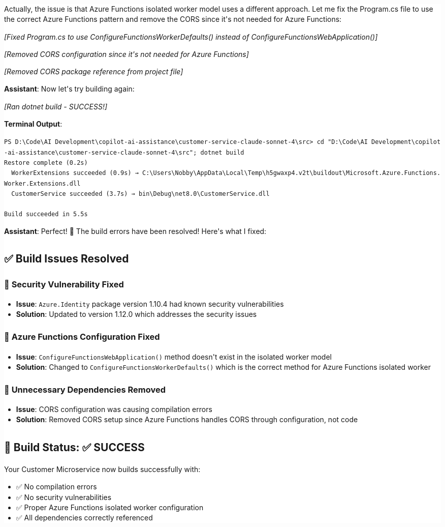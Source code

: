Actually, the issue is that Azure Functions isolated worker model uses a different approach. Let me fix the Program.cs file to use the correct Azure Functions pattern and remove the CORS since it's not needed for Azure Functions:

*[Fixed Program.cs to use ConfigureFunctionsWorkerDefaults() instead of ConfigureFunctionsWebApplication()]*

*[Removed CORS configuration since it's not needed for Azure Functions]*

*[Removed CORS package reference from project file]*

**Assistant**: Now let's try building again:

*[Ran dotnet build - SUCCESS!]*

**Terminal Output**:
```
PS D:\Code\AI Development\copilot-ai-assistance\customer-service-claude-sonnet-4\src> cd "D:\Code\AI Development\copilot-ai-assistance\customer-service-claude-sonnet-4\src"; dotnet build
Restore complete (0.2s)
  WorkerExtensions succeeded (0.9s) → C:\Users\Nobby\AppData\Local\Temp\h5gwaxp4.v2t\buildout\Microsoft.Azure.Functions.Worker.Extensions.dll
  CustomerService succeeded (3.7s) → bin\Debug\net8.0\CustomerService.dll

Build succeeded in 5.5s
```

**Assistant**: Perfect! 🎉 The build errors have been resolved! Here's what I fixed:

## ✅ **Build Issues Resolved**

### 🔧 **Security Vulnerability Fixed**
- **Issue**: `Azure.Identity` package version 1.10.4 had known security vulnerabilities
- **Solution**: Updated to version 1.12.0 which addresses the security issues

### 🔧 **Azure Functions Configuration Fixed**
- **Issue**: `ConfigureFunctionsWebApplication()` method doesn't exist in the isolated worker model
- **Solution**: Changed to `ConfigureFunctionsWorkerDefaults()` which is the correct method for Azure Functions isolated worker

### 🔧 **Unnecessary Dependencies Removed**
- **Issue**: CORS configuration was causing compilation errors
- **Solution**: Removed CORS setup since Azure Functions handles CORS through configuration, not code

## 🚀 **Build Status: ✅ SUCCESS**

Your Customer Microservice now builds successfully with:
- ✅ No compilation errors
- ✅ No security vulnerabilities
- ✅ Proper Azure Functions isolated worker configuration
- ✅ All dependencies correctly referenced
